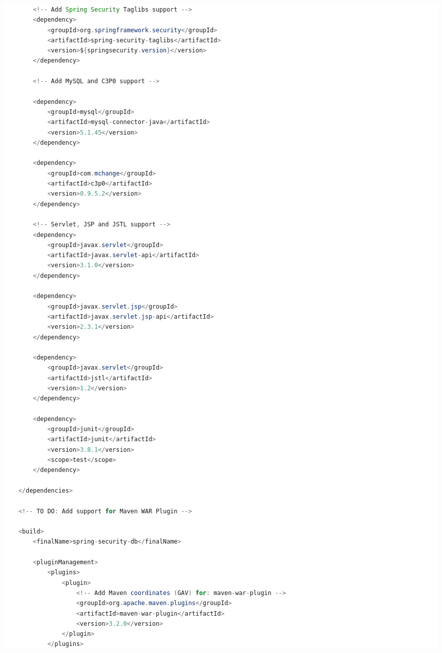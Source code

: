 ```java
		<!-- Add Spring Security Taglibs support -->
		<dependency>
		    <groupId>org.springframework.security</groupId>
		    <artifactId>spring-security-taglibs</artifactId>
		    <version>${springsecurity.version}</version>
		</dependency>	

		<!-- Add MySQL and C3P0 support -->

		<dependency>
			<groupId>mysql</groupId>
			<artifactId>mysql-connector-java</artifactId>
			<version>5.1.45</version>
		</dependency>

		<dependency>
			<groupId>com.mchange</groupId>
			<artifactId>c3p0</artifactId>
			<version>0.9.5.2</version>
		</dependency>

		<!-- Servlet, JSP and JSTL support -->
		<dependency>
			<groupId>javax.servlet</groupId>
			<artifactId>javax.servlet-api</artifactId>
			<version>3.1.0</version>
		</dependency>

		<dependency>
			<groupId>javax.servlet.jsp</groupId>
			<artifactId>javax.servlet.jsp-api</artifactId>
			<version>2.3.1</version>
		</dependency>

		<dependency>
			<groupId>javax.servlet</groupId>
			<artifactId>jstl</artifactId>
			<version>1.2</version>
		</dependency>

		<dependency>
			<groupId>junit</groupId>
			<artifactId>junit</artifactId>
			<version>3.8.1</version>
			<scope>test</scope>
		</dependency>

	</dependencies>

	<!-- TO DO: Add support for Maven WAR Plugin -->

	<build>
		<finalName>spring-security-db</finalName>

		<pluginManagement>
			<plugins>
				<plugin>
					<!-- Add Maven coordinates (GAV) for: maven-war-plugin -->
				    <groupId>org.apache.maven.plugins</groupId>
				    <artifactId>maven-war-plugin</artifactId>
				    <version>3.2.0</version>					
				</plugin>						
			</plugins>
```